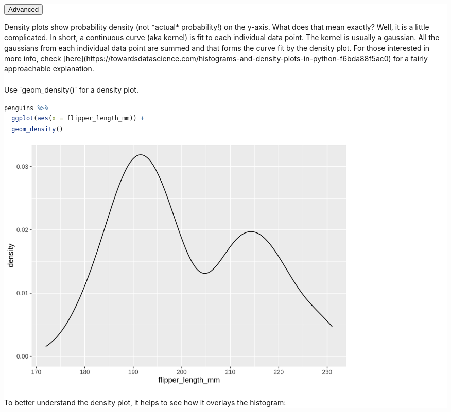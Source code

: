 <button class="btn btn-primary" data-toggle="collapse" data-target="#BlockName"> Advanced </button>  
<div id="BlockName" class="collapse">  
Density plots show probability density (not *actual* probability!) on the y-axis. What does that mean exactly? Well, it is a little complicated. In short, a continuous curve (aka kernel) is fit to each individual data point. The kernel is usually a gaussian. All the gaussians from each individual data point are summed and that forms the curve fit by the density plot. For those interested in more info, check [here](https://towardsdatascience.com/histograms-and-density-plots-in-python-f6bda88f5ac0) for a fairly approachable explanation.
</div>
<br>
Use `geom_density()` for a density plot.


```r
penguins %>%
  ggplot(aes(x = flipper_length_mm)) +
  geom_density()
```

<img src="Visualizations2_files/figure-html/unnamed-chunk-8-1.png" width="672" />

To better understand the density plot, it helps to see how it overlays the histogram:
